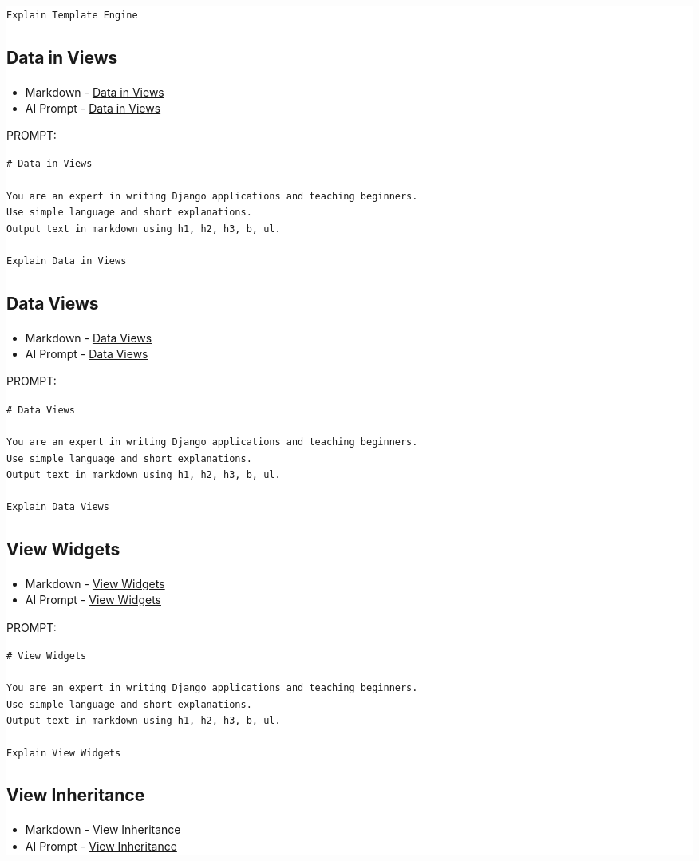     Explain Template Engine


## Data in Views
* Markdown - [Data in Views](DataInViews.md)
* AI Prompt - [Data in Views](DataInViews.ai)

PROMPT: 

    # Data in Views

    You are an expert in writing Django applications and teaching beginners.  
    Use simple language and short explanations.
    Output text in markdown using h1, h2, h3, b, ul.
    
    Explain Data in Views


## Data Views
* Markdown - [Data Views](DataViews.md)
* AI Prompt - [Data Views](DataViews.ai)

PROMPT: 

    # Data Views

    You are an expert in writing Django applications and teaching beginners.  
    Use simple language and short explanations.
    Output text in markdown using h1, h2, h3, b, ul.
    
    Explain Data Views


## View Widgets
* Markdown - [View Widgets](ViewWidgets.md)
* AI Prompt - [View Widgets](ViewWidgets.ai)

PROMPT: 

    # View Widgets

    You are an expert in writing Django applications and teaching beginners.  
    Use simple language and short explanations.
    Output text in markdown using h1, h2, h3, b, ul.
    
    Explain View Widgets


## View Inheritance
* Markdown - [View Inheritance](ViewInheritance.md)
* AI Prompt - [View Inheritance](ViewInheritance.ai)
